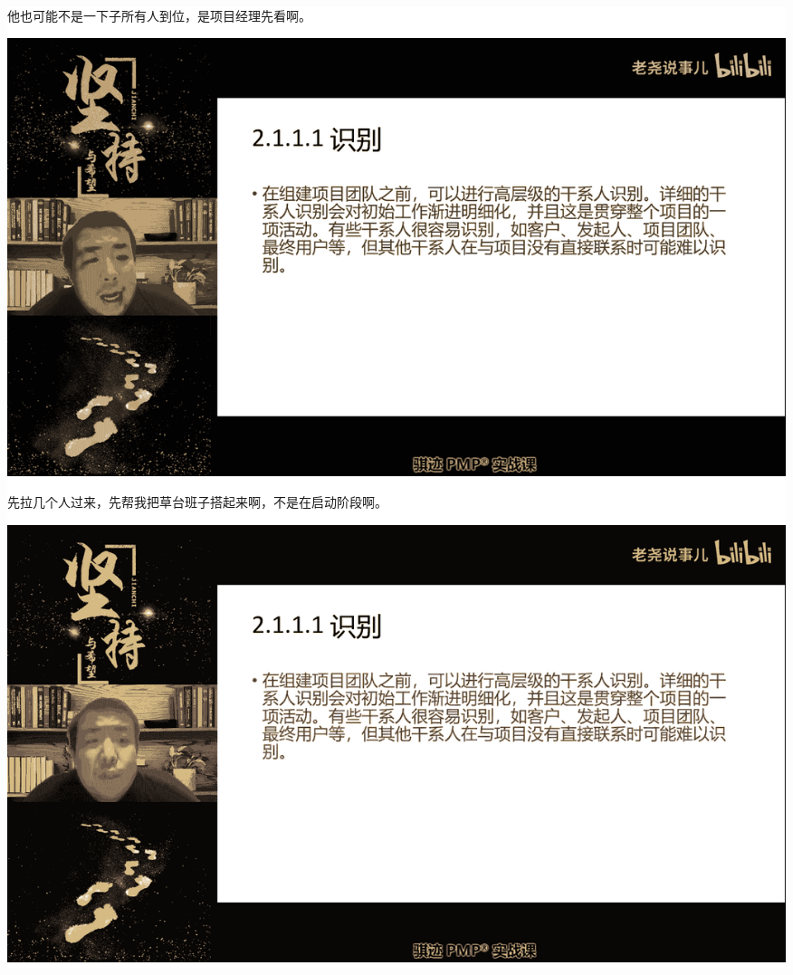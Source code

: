 他也可能不是一下子所有人到位，是项目经理先看啊。

![](img/ca4a07620c683fedda75908fa088bcf2_15.png)

先拉几个人过来，先帮我把草台班子搭起来啊，不是在启动阶段啊。

![](img/ca4a07620c683fedda75908fa088bcf2_17.png)
